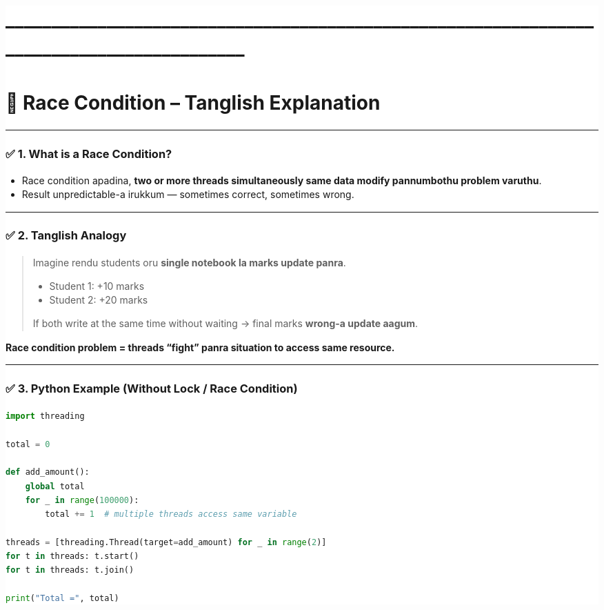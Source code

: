 # __________________________________________________________________________________________

















# 🔹 **Race Condition – Tanglish Explanation**

---

### ✅ 1. **What is a Race Condition?**

* Race condition apadina, **two or more threads simultaneously same data modify pannumbothu problem varuthu**.
* Result unpredictable-a irukkum — sometimes correct, sometimes wrong.

---

### ✅ 2. **Tanglish Analogy**

> Imagine rendu students oru **single notebook la marks update panra**.
>
> * Student 1: +10 marks
> * Student 2: +20 marks
>
> If both write at the same time without waiting → final marks **wrong-a update aagum**.

**Race condition problem = threads “fight” panra situation to access same resource.**

---

### ✅ 3. **Python Example (Without Lock / Race Condition)**

```python
import threading

total = 0

def add_amount():
    global total
    for _ in range(100000):
        total += 1  # multiple threads access same variable

threads = [threading.Thread(target=add_amount) for _ in range(2)]
for t in threads: t.start()
for t in threads: t.join()

print("Total =", total)
```
